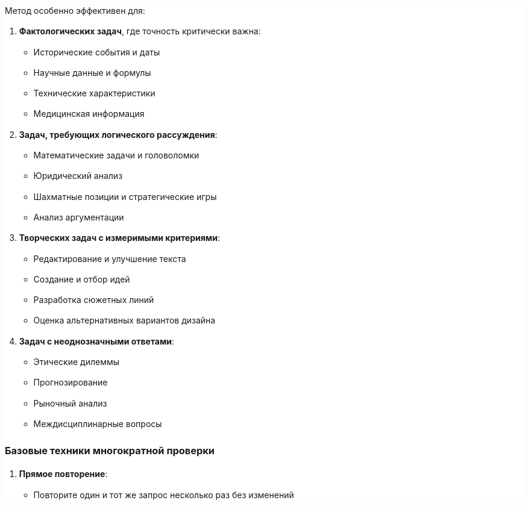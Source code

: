 

Метод особенно эффективен для:



1.  **Фактологических задач**, где точность критически важна:



    - Исторические события и даты

    - Научные данные и формулы

    - Технические характеристики

    - Медицинская информация



2.  **Задач, требующих логического рассуждения**:



    - Математические задачи и головоломки

    - Юридический анализ

    - Шахматные позиции и стратегические игры

    - Анализ аргументации



3.  **Творческих задач с измеримыми критериями**:



    - Редактирование и улучшение текста

    - Создание и отбор идей

    - Разработка сюжетных линий

    - Оценка альтернативных вариантов дизайна



4.  **Задач с неоднозначными ответами**:



    - Этические дилеммы

    - Прогнозирование

    - Рыночный анализ

    - Междисциплинарные вопросы



### Базовые техники многократной проверки



1.  **Прямое повторение**:



    - Повторите один и тот же запрос несколько раз без изменений
